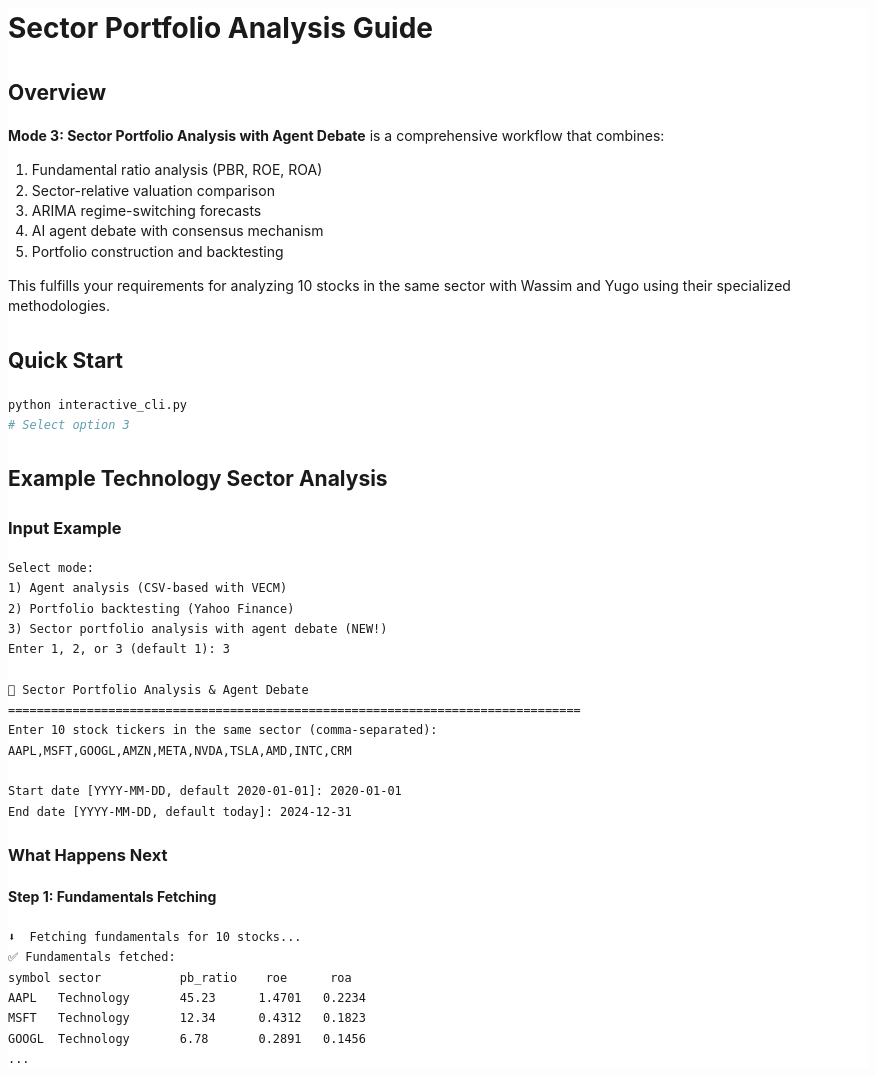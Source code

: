 # Sector Portfolio Analysis Guide

## Overview

**Mode 3: Sector Portfolio Analysis with Agent Debate** is a comprehensive workflow that combines:
1. Fundamental ratio analysis (PBR, ROE, ROA)
2. Sector-relative valuation comparison
3. ARIMA regime-switching forecasts
4. AI agent debate with consensus mechanism
5. Portfolio construction and backtesting

This fulfills your requirements for analyzing 10 stocks in the same sector with Wassim and Yugo using their specialized methodologies.

## Quick Start

```bash
python interactive_cli.py
# Select option 3
```

## Example Technology Sector Analysis

### Input Example

```
Select mode:
1) Agent analysis (CSV-based with VECM)
2) Portfolio backtesting (Yahoo Finance)
3) Sector portfolio analysis with agent debate (NEW!)
Enter 1, 2, or 3 (default 1): 3

🏢 Sector Portfolio Analysis & Agent Debate
================================================================================
Enter 10 stock tickers in the same sector (comma-separated): 
AAPL,MSFT,GOOGL,AMZN,META,NVDA,TSLA,AMD,INTC,CRM

Start date [YYYY-MM-DD, default 2020-01-01]: 2020-01-01
End date [YYYY-MM-DD, default today]: 2024-12-31
```

### What Happens Next

#### Step 1: Fundamentals Fetching
```
⬇️  Fetching fundamentals for 10 stocks...
✅ Fundamentals fetched:
symbol sector           pb_ratio    roe      roa
AAPL   Technology       45.23      1.4701   0.2234
MSFT   Technology       12.34      0.4312   0.1823
GOOGL  Technology       6.78       0.2891   0.1456
...
```

